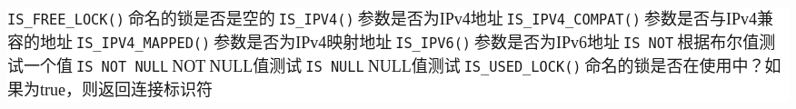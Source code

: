 
</tr>
<tr>
<td><span style="font-size: 18px; font-family: 'Microsoft YaHei';"><code class="literal">IS_FREE_LOCK()</code></span></td>
<td><span style="font-size: 18px; font-family: 'Microsoft YaHei';">命名的锁是否是空的</span></td>


</tr>
<tr>
<td><span style="font-size: 18px; font-family: 'Microsoft YaHei';"><code class="literal">IS_IPV4()</code></span></td>
<td><span style="font-size: 18px; font-family: 'Microsoft YaHei';">参数是否为IPv4地址</span></td>


</tr>
<tr>
<td><span style="font-size: 18px; font-family: 'Microsoft YaHei';"><code class="literal">IS_IPV4_COMPAT()</code></span></td>
<td><span style="font-size: 18px; font-family: 'Microsoft YaHei';">参数是否与IPv4兼容的地址</span></td>


</tr>
<tr>
<td><span style="font-size: 18px; font-family: 'Microsoft YaHei';"><code class="literal">IS_IPV4_MAPPED()</code></span></td>
<td><span style="font-size: 18px; font-family: 'Microsoft YaHei';">参数是否为IPv4映射地址</span></td>


</tr>
<tr>
<td><span style="font-size: 18px; font-family: 'Microsoft YaHei';"><code class="literal">IS_IPV6()</code></span></td>
<td><span style="font-size: 18px; font-family: 'Microsoft YaHei';">参数是否为IPv6地址</span></td>


</tr>
<tr>
<td><span style="font-size: 18px; font-family: 'Microsoft YaHei';"><code class="literal">IS NOT</code></span></td>
<td><span style="font-size: 18px; font-family: 'Microsoft YaHei';">根据布尔值测试一个值</span></td>


</tr>
<tr>
<td><span style="font-size: 18px; font-family: 'Microsoft YaHei';"><code class="literal">IS NOT NULL</code></span></td>
<td><span style="font-size: 18px; font-family: 'Microsoft YaHei';">NOT NULL值测试</span></td>


</tr>
<tr>
<td><span style="font-size: 18px; font-family: 'Microsoft YaHei';"><code class="literal">IS NULL</code></span></td>
<td><span style="font-size: 18px; font-family: 'Microsoft YaHei';">NULL值测试</span></td>


</tr>
<tr>
<td><span style="font-size: 18px; font-family: 'Microsoft YaHei';"><code class="literal">IS_USED_LOCK()</code></span></td>
<td><span style="font-size: 18px; font-family: 'Microsoft YaHei';">命名的锁是否在使用中？如果为true，则返回连接标识符</span></td>
